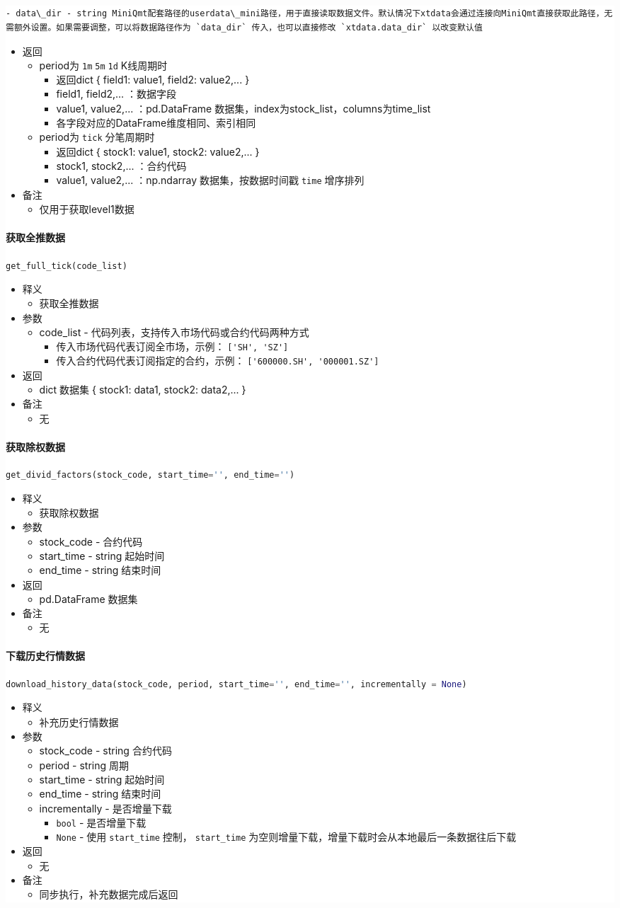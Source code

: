 	- data\_dir - string MiniQmt配套路径的userdata\_mini路径，用于直接读取数据文件。默认情况下xtdata会通过连接向MiniQmt直接获取此路径，无需额外设置。如果需要调整，可以将数据路径作为 `data_dir` 传入，也可以直接修改 `xtdata.data_dir` 以改变默认值
- 返回
	- period为 `1m` `5m` `1d` K线周期时
		- 返回dict { field1: value1, field2: value2,... }
		- field1, field2,... ：数据字段
		- value1, value2,... ：pd.DataFrame 数据集，index为stock\_list，columns为time\_list
		- 各字段对应的DataFrame维度相同、索引相同
	- period为 `tick` 分笔周期时
		- 返回dict { stock1: value1, stock2: value2,... }
		- stock1, stock2,... ：合约代码
		- value1, value2,... ：np.ndarray 数据集，按数据时间戳 `time` 增序排列
- 备注
	- 仅用于获取level1数据

#### 获取全推数据

```python
get_full_tick(code_list)
```
- 释义
	- 获取全推数据
- 参数
	- code\_list - 代码列表，支持传入市场代码或合约代码两种方式
		- 传入市场代码代表订阅全市场，示例： `['SH', 'SZ']`
		- 传入合约代码代表订阅指定的合约，示例： `['600000.SH', '000001.SZ']`
- 返回
	- dict 数据集 { stock1: data1, stock2: data2,... }
- 备注
	- 无

#### 获取除权数据

```python
get_divid_factors(stock_code, start_time='', end_time='')
```
- 释义
	- 获取除权数据
- 参数
	- stock\_code - 合约代码
	- start\_time - string 起始时间
	- end\_time - string 结束时间
- 返回
	- pd.DataFrame 数据集
- 备注
	- 无

#### 下载历史行情数据

```python
download_history_data(stock_code, period, start_time='', end_time='', incrementally = None)
```
- 释义
	- 补充历史行情数据
- 参数
	- stock\_code - string 合约代码
	- period - string 周期
	- start\_time - string 起始时间
	- end\_time - string 结束时间
	- incrementally - 是否增量下载
		- `bool` - 是否增量下载
		- `None` - 使用 `start_time` 控制， `start_time` 为空则增量下载，增量下载时会从本地最后一条数据往后下载
- 返回
	- 无
- 备注
	- 同步执行，补充数据完成后返回